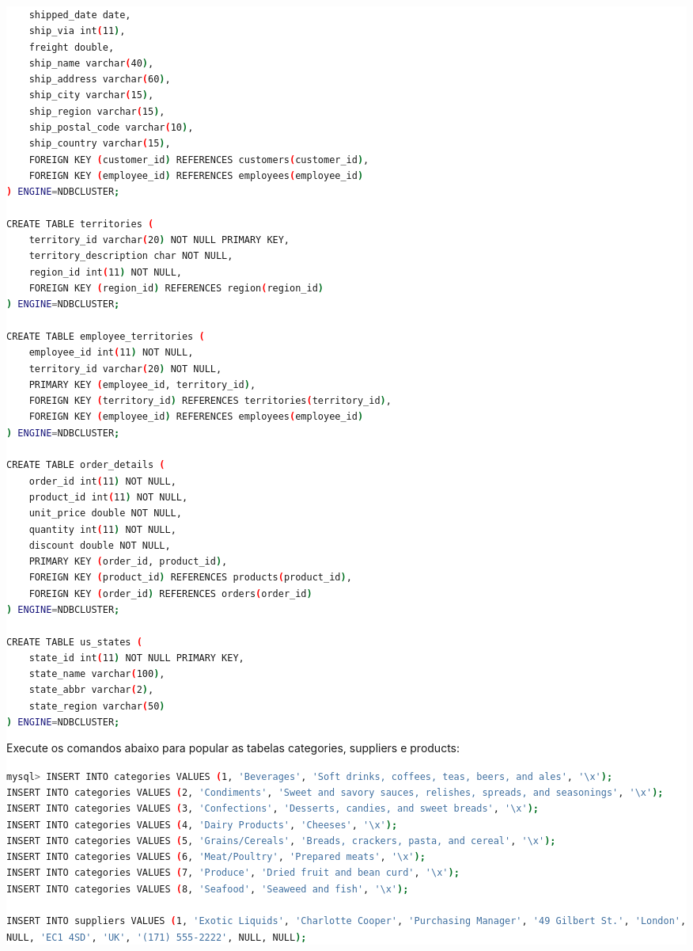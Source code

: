```bash
    shipped_date date,
    ship_via int(11),
    freight double,
    ship_name varchar(40),
    ship_address varchar(60),
    ship_city varchar(15),
    ship_region varchar(15),
    ship_postal_code varchar(10),
    ship_country varchar(15),
    FOREIGN KEY (customer_id) REFERENCES customers(customer_id),
    FOREIGN KEY (employee_id) REFERENCES employees(employee_id)    
) ENGINE=NDBCLUSTER;

CREATE TABLE territories (
    territory_id varchar(20) NOT NULL PRIMARY KEY,
    territory_description char NOT NULL,
    region_id int(11) NOT NULL,
	FOREIGN KEY (region_id) REFERENCES region(region_id)
) ENGINE=NDBCLUSTER;

CREATE TABLE employee_territories (
    employee_id int(11) NOT NULL,
    territory_id varchar(20) NOT NULL,
    PRIMARY KEY (employee_id, territory_id),
    FOREIGN KEY (territory_id) REFERENCES territories(territory_id),
    FOREIGN KEY (employee_id) REFERENCES employees(employee_id)
) ENGINE=NDBCLUSTER;

CREATE TABLE order_details (
    order_id int(11) NOT NULL,
    product_id int(11) NOT NULL,
    unit_price double NOT NULL,
    quantity int(11) NOT NULL,
    discount double NOT NULL,
    PRIMARY KEY (order_id, product_id),
    FOREIGN KEY (product_id) REFERENCES products(product_id),
    FOREIGN KEY (order_id) REFERENCES orders(order_id)
) ENGINE=NDBCLUSTER;

CREATE TABLE us_states (
    state_id int(11) NOT NULL PRIMARY KEY,
    state_name varchar(100),
    state_abbr varchar(2),
    state_region varchar(50)
) ENGINE=NDBCLUSTER;
```

Execute os comandos abaixo para popular as tabelas categories, suppliers e products:

```bash
mysql> INSERT INTO categories VALUES (1, 'Beverages', 'Soft drinks, coffees, teas, beers, and ales', '\x');
INSERT INTO categories VALUES (2, 'Condiments', 'Sweet and savory sauces, relishes, spreads, and seasonings', '\x');
INSERT INTO categories VALUES (3, 'Confections', 'Desserts, candies, and sweet breads', '\x');
INSERT INTO categories VALUES (4, 'Dairy Products', 'Cheeses', '\x');
INSERT INTO categories VALUES (5, 'Grains/Cereals', 'Breads, crackers, pasta, and cereal', '\x');
INSERT INTO categories VALUES (6, 'Meat/Poultry', 'Prepared meats', '\x');
INSERT INTO categories VALUES (7, 'Produce', 'Dried fruit and bean curd', '\x');
INSERT INTO categories VALUES (8, 'Seafood', 'Seaweed and fish', '\x');

INSERT INTO suppliers VALUES (1, 'Exotic Liquids', 'Charlotte Cooper', 'Purchasing Manager', '49 Gilbert St.', 'London', NULL, 'EC1 4SD', 'UK', '(171) 555-2222', NULL, NULL);
```
